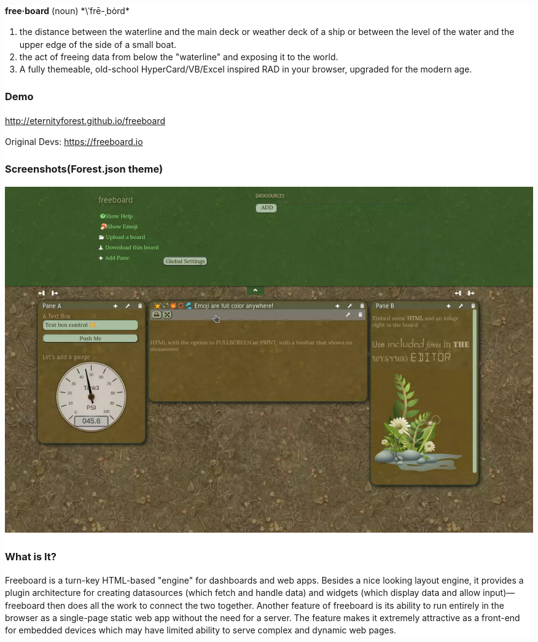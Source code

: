 **free·board** (noun) *\ˈfrē-ˌbȯrd\*

1. the distance between the waterline and the main deck or weather deck of a ship or between the level of the water and the upper edge of the side of a small boat.
2. the act of freeing data from below the "waterline" and exposing it to the world.
3. A fully themeable, old-school HyperCard/VB/Excel inspired RAD in your browser, upgraded for the modern age.

### Demo
http://eternityforest.github.io/freeboard

Original Devs:
https://freeboard.io

### Screenshots(Forest.json theme)
![Weather](screenshots/screenshot.webp)

### What is It?

Freeboard is a turn-key HTML-based "engine" for dashboards and web apps. Besides a nice looking layout engine, it provides a plugin architecture for creating datasources (which fetch and handle data) and widgets (which display data and allow input)— freeboard then does all the work to connect the two together. Another feature of freeboard is its ability to run entirely in the browser as a single-page static web app without the need for a server. The feature makes it extremely attractive as a front-end for embedded devices which may have limited ability to serve complex and dynamic web pages.
